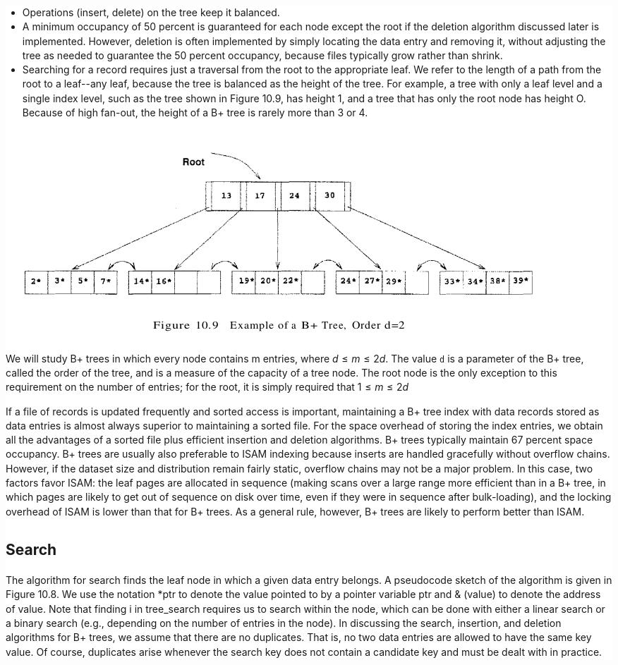 * Operations (insert, delete) on the tree keep it balanced.
* A minimum occupancy of 50 percent is guaranteed for each node except the root if the deletion algorithm discussed later is implemented. However, deletion is often implemented by simply locating the data entry and removing it, without adjusting the tree as needed to guarantee the 50 percent occupancy, because files typically grow rather than shrink.
* Searching for a record requires just a traversal from the root to the appropriate leaf. We refer to the length of a path from the root to a leaf--any leaf, because the tree is balanced as the height of the tree. For example, a tree with only a leaf level and a single index level, such as the tree shown in Figure 10.9, has height 1, and a tree that has only the root node has height O. Because of high fan-out, the height of a B+ tree is rarely more than 3 or 4.

![figure 10.9](https://github.com/SaltyFish123/SaltyFish123.github.io/blob/master/assets/images/SQL/figure_10_9.png?raw=true)

We will study B+ trees in which every node contains m entries, where $d \leq m \leq 2d$. The value `d` is a parameter of the B+ tree, called the order of the tree, and is a measure of the capacity of a tree node. The root node is the only exception to this requirement on the number of entries; for the root, it is simply required that $1 \leq m \leq 2d$

If a file of records is updated frequently and sorted access is important, maintaining a B+ tree index with data records stored as data entries is almost always superior to maintaining a sorted file. For the space overhead of storing the index entries, we obtain all the advantages of a sorted file plus efficient insertion and deletion algorithms. B+ trees typically maintain 67 percent space occupancy. B+ trees are usually also preferable to ISAM indexing because inserts are handled gracefully without overflow chains. However, if the dataset size and distribution remain fairly static, overflow chains may not be a major problem. In this case, two factors favor ISAM: the leaf pages are allocated in sequence (making scans over a large range more efficient than in a B+ tree, in which pages are likely to get out of sequence on disk over time, even if they were in sequence after bulk-loading), and the locking overhead of ISAM is lower than that for B+ trees. As a general rule, however, B+ trees are likely to perform better than ISAM.

## Search

The algorithm for search finds the leaf node in which a given data entry belongs. A pseudocode sketch of the algorithm is given in Figure 10.8. We use the notation *ptr to denote the value pointed to by a pointer variable ptr and & (value) to denote the address of value. Note that finding i in tree_search requires us to search within the node, which can be done with either a linear search or a binary search (e.g., depending on the number of entries in the node). In discussing the search, insertion, and deletion algorithms for B+ trees, we assume that there are no duplicates. That is, no two data entries are allowed to have the same key value. Of course, duplicates arise whenever the search key does not contain a candidate key and must be dealt with in practice.
